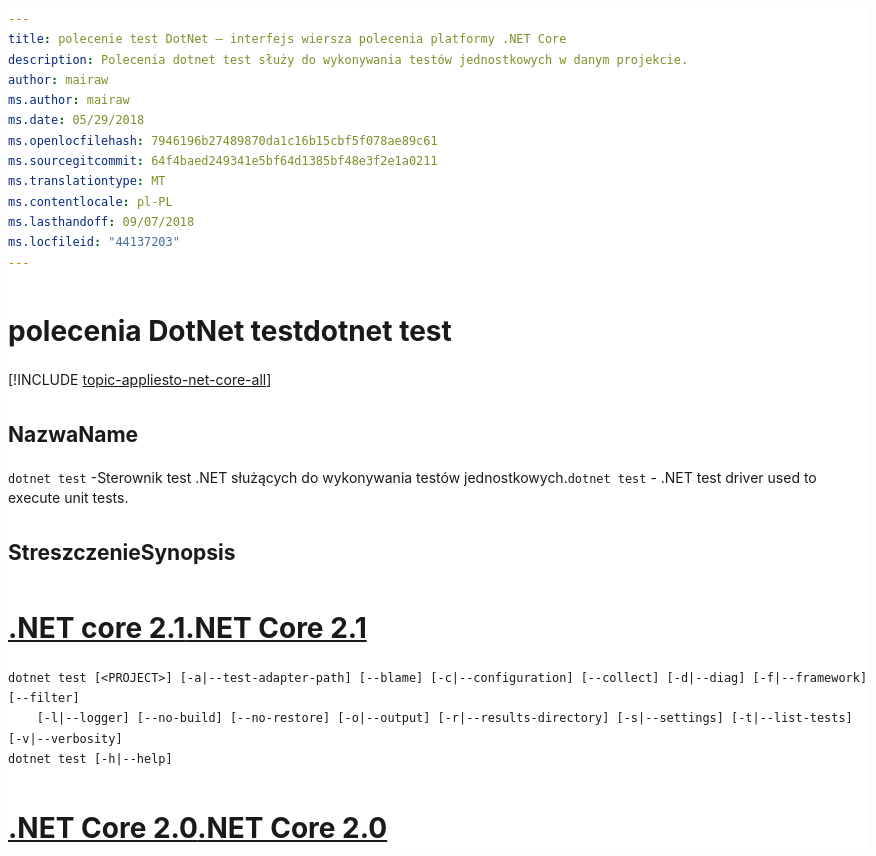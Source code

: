 ```yaml
---
title: polecenie test DotNet — interfejs wiersza polecenia platformy .NET Core
description: Polecenia dotnet test służy do wykonywania testów jednostkowych w danym projekcie.
author: mairaw
ms.author: mairaw
ms.date: 05/29/2018
ms.openlocfilehash: 7946196b27489870da1c16b15cbf5f078ae89c61
ms.sourcegitcommit: 64f4baed249341e5bf64d1385bf48e3f2e1a0211
ms.translationtype: MT
ms.contentlocale: pl-PL
ms.lasthandoff: 09/07/2018
ms.locfileid: "44137203"
---
```

# <a name="dotnet-test"></a><span data-ttu-id="1db2a-103">polecenia DotNet test</span><span class="sxs-lookup"><span data-stu-id="1db2a-103">dotnet test</span></span>

[!INCLUDE [topic-appliesto-net-core-all](../../../includes/topic-appliesto-net-core-all.md)]

## <a name="name"></a><span data-ttu-id="1db2a-104">Nazwa</span><span class="sxs-lookup"><span data-stu-id="1db2a-104">Name</span></span>

<span data-ttu-id="1db2a-105">`dotnet test` -Sterownik test .NET służących do wykonywania testów jednostkowych.</span><span class="sxs-lookup"><span data-stu-id="1db2a-105">`dotnet test` - .NET test driver used to execute unit tests.</span></span>

## <a name="synopsis"></a><span data-ttu-id="1db2a-106">Streszczenie</span><span class="sxs-lookup"><span data-stu-id="1db2a-106">Synopsis</span></span>

# <a name="net-core-21tabnetcore21"></a>[<span data-ttu-id="1db2a-107">.NET core 2.1</span><span class="sxs-lookup"><span data-stu-id="1db2a-107">.NET Core 2.1</span></span>](#tab/netcore21)

```console
dotnet test [<PROJECT>] [-a|--test-adapter-path] [--blame] [-c|--configuration] [--collect] [-d|--diag] [-f|--framework] [--filter]
    [-l|--logger] [--no-build] [--no-restore] [-o|--output] [-r|--results-directory] [-s|--settings] [-t|--list-tests] [-v|--verbosity]
dotnet test [-h|--help]
```

# <a name="net-core-20tabnetcore20"></a>[<span data-ttu-id="1db2a-108">.NET Core 2.0</span><span class="sxs-lookup"><span data-stu-id="1db2a-108">.NET Core 2.0</span></span>](#tab/netcore20)
